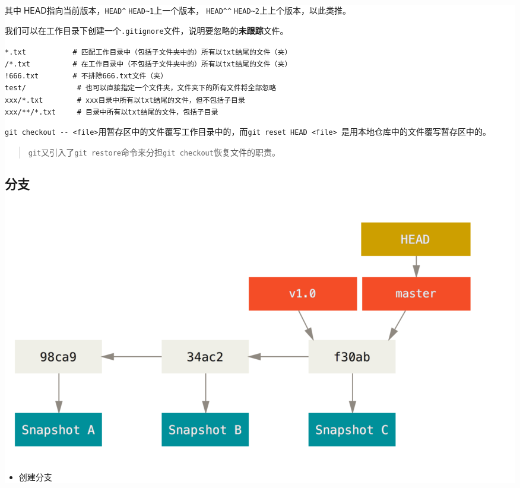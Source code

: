 

其中 HEAD指向当前版本，`HEAD^`  `HEAD~1`上一个版本， `HEAD^^`  `HEAD~2`上上个版本，以此类推。



我们可以在工作目录下创建一个`.gitignore`文件，说明要忽略的**未跟踪**文件。

~~~
*.txt			# 匹配工作目录中（包括子文件夹中的）所有以txt结尾的文件（夹）
/*.txt			# 在工作目录中（不包括子文件夹中的）所有以txt结尾的文件（夹）
!666.txt		# 不排除666.txt文件（夹）
test/			 # 也可以直接指定一个文件夹，文件夹下的所有文件将全部忽略
xxx/*.txt		 # xxx目录中所有以txt结尾的文件，但不包括子目录
xxx/**/*.txt 	 # 目录中所有以txt结尾的文件，包括子目录

~~~





`git checkout -- <file>`用暂存区中的文件覆写工作目录中的，而`git reset HEAD <file> `是用本地仓库中的文件覆写暂存区中的。

> `git`又引入了`git restore`命令来分担`git checkout`恢复文件的职责。





## 分支

![分支及其提交历史。](assets/branch-and-history.png)



- 创建分支
